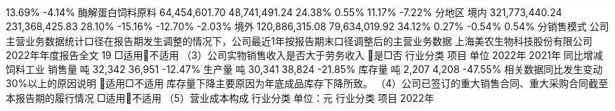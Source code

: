 13.69%
-4.14%
酶解蛋白饲料原料
64,454,601.70
48,741,491.24
24.38%
0.55%
11.17%
-7.22%
分地区
境内
321,773,440.24
231,368,425.83
28.10%
-15.16%
-12.70%
-2.03%
境外
120,886,315.08
79,634,019.92
34.12%
0.27%
-0.54%
0.54%
分销售模式
公司主营业务数据统计口径在报告期发生调整的情况下，公司最近1年按报告期末口径调整后的主营业务数据
上海美农生物科技股份有限公司2022年年度报告全文
19
□适用不适用
（3）公司实物销售收入是否大于劳务收入
是□否
行业分类
项目
单位
2022年
2021年
同比增减
饲料工业
销售量
吨
32,342
36,951
-12.47%
生产量
吨
30,341
38,824
-21.85%
库存量
吨
2,207
4,208
-47.55%
相关数据同比发生变动30%以上的原因说明
适用□不适用
库存量下降主要原因为年底成品库存下降所致。
（4）公司已签订的重大销售合同、重大采购合同截至本报告期的履行情况
□适用不适用
（5）营业成本构成
行业分类
单位：元
行业分类
项目
2022年